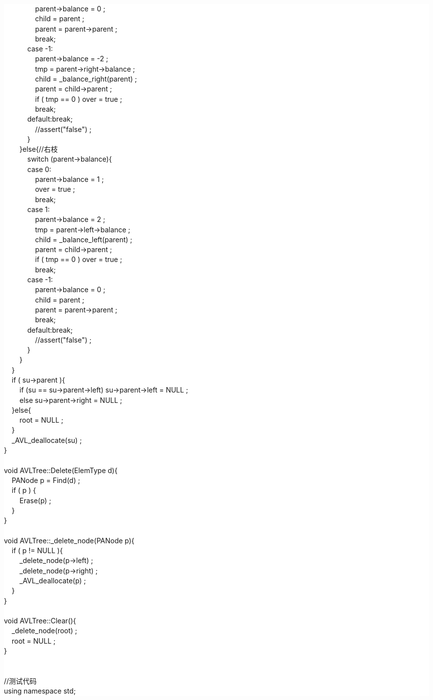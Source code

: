                             parent-&gt;balance = 0 ;<br/>
                            child = parent ;<br/>
                            parent = parent-&gt;parent ;<br/>
                            break;<br/>
                     case -1:<br/>
                            parent-&gt;balance = -2 ;<br/>
                            tmp = parent-&gt;right-&gt;balance ;<br/>
                            child = _balance_right(parent) ;<br/>
                            parent = child-&gt;parent ;<br/>
                            if ( tmp == 0 ) over = true ;<br/>
                            break;<br/>
                     default:break;<br/>
                            //assert("false") ;<br/>
                     }<br/>
              }else{//右枝<br/>
                     switch (parent-&gt;balance){<br/>
                     case 0:<br/>
                            parent-&gt;balance = 1 ;<br/>
                            over = true ;<br/>
                            break;<br/>
                     case 1:<br/>
                            parent-&gt;balance = 2 ;<br/>
                            tmp = parent-&gt;left-&gt;balance ;<br/>
                            child = _balance_left(parent) ;<br/>
                            parent = child-&gt;parent ;<br/>
                            if ( tmp == 0 ) over = true ;<br/>
                            break;<br/>
                     case -1:<br/>
                            parent-&gt;balance = 0 ;<br/>
                            child = parent ;<br/>
                            parent = parent-&gt;parent ;<br/>
                            break;<br/>
                     default:break;<br/>
                            //assert("false") ;<br/>
                     }                     <br/>
              }<br/>
       }       <br/>
       if ( su-&gt;parent ){<br/>
              if (su == su-&gt;parent-&gt;left) su-&gt;parent-&gt;left = NULL ;<br/>
              else su-&gt;parent-&gt;right = NULL ;<br/>
       }else{<br/>
              root = NULL ;<br/>
       }<br/>
       _AVL_deallocate(su) ;<br/>
}<br/><br/>
void AVLTree::Delete(ElemType d){<br/>
       PANode p = Find(d) ;<br/>
       if ( p ) {<br/>
              Erase(p) ;<br/>
       }<br/>
}<br/><br/>
void AVLTree::_delete_node(PANode p){<br/>
       if ( p != NULL ){<br/>
              _delete_node(p-&gt;left) ;<br/>
              _delete_node(p-&gt;right) ;<br/>
              _AVL_deallocate(p) ;<br/>
       }<br/>
}<br/><br/>
void AVLTree::Clear(){<br/>
       _delete_node(root) ;<br/>
       root = NULL ;<br/>
}<br/><br/><br/>
//测试代码<br/>
using namespace std;<br/>
